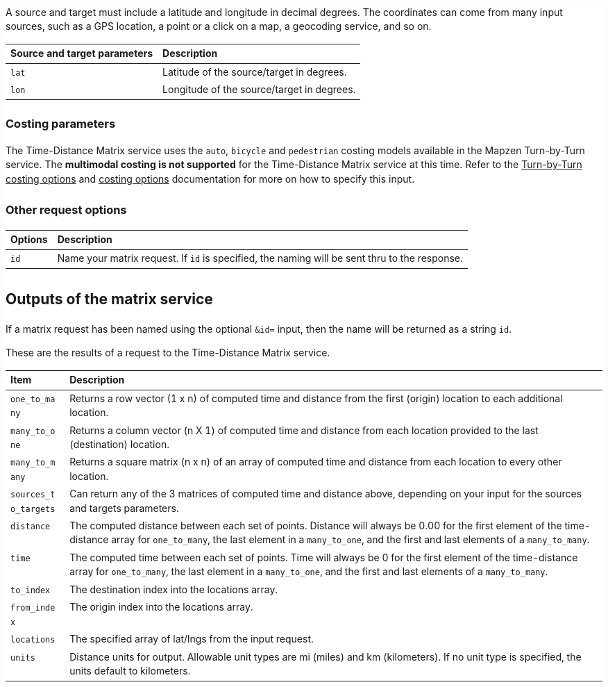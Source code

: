 A source and target must include a latitude and longitude in decimal degrees. The coordinates can come from many input sources, such as a GPS location, a point or a click on a map, a geocoding service, and so on.

| Source and target parameters | Description |
| :--------- | :----------- |
| `lat` | Latitude of the source/target in degrees. |
| `lon` | Longitude of the source/target in degrees. |

### Costing parameters

The Time-Distance Matrix service uses the `auto`, `bicycle` and `pedestrian` costing models available in the Mapzen Turn-by-Turn service.  The **multimodal costing is not supported** for the Time-Distance Matrix service at this time.  Refer to the [Turn-by-Turn costing options](https://mapzen.com/documentation/turn-by-turn/api-reference/#costing-models) and [costing options](https://mapzen.com/documentation/turn-by-turn/api-reference/#costing-options) documentation for more on how to specify this input.

### Other request options

| Options | Description |
| :------------------ | :----------- |
| `id` | Name your matrix request. If `id` is specified, the naming will be sent thru to the response. |

## Outputs of the matrix service

If a matrix request has been named using the optional `&id=` input, then the name will be returned as a string `id`.

These are the results of a request to the Time-Distance Matrix service.

| Item | Description |
| :---- | :----------- |
| `one_to_many` | Returns a row vector (1 x n) of computed time and distance from the first (origin) location to each additional location. |
| `many_to_one` | Returns a column vector (n X 1) of computed time and distance from each location provided to the last (destination) location. |
| `many_to_many` | Returns a square matrix (n x n) of an array of computed time and distance from each location to every other location. |
| `sources_to_targets` | Can return any of the 3 matrices of computed time and distance above, depending on your input for the sources and targets parameters. |
| `distance` | The computed distance between each set of points. Distance will always be 0.00 for the first element of the time-distance array for `one_to_many`, the last element in a `many_to_one`, and the first and last elements of a `many_to_many`. |
| `time` | The computed time between each set of points. Time will always be 0 for the first element of the time-distance array for `one_to_many`, the last element in a `many_to_one`, and the first and last elements of a `many_to_many`.  |
| `to_index` | The destination index into the locations array. |
| `from_index` | The origin index into the locations array. |
| `locations` | The specified array of lat/lngs from the input request.
| `units` | Distance units for output. Allowable unit types are mi (miles) and km (kilometers). If no unit type is specified, the units default to kilometers. |
